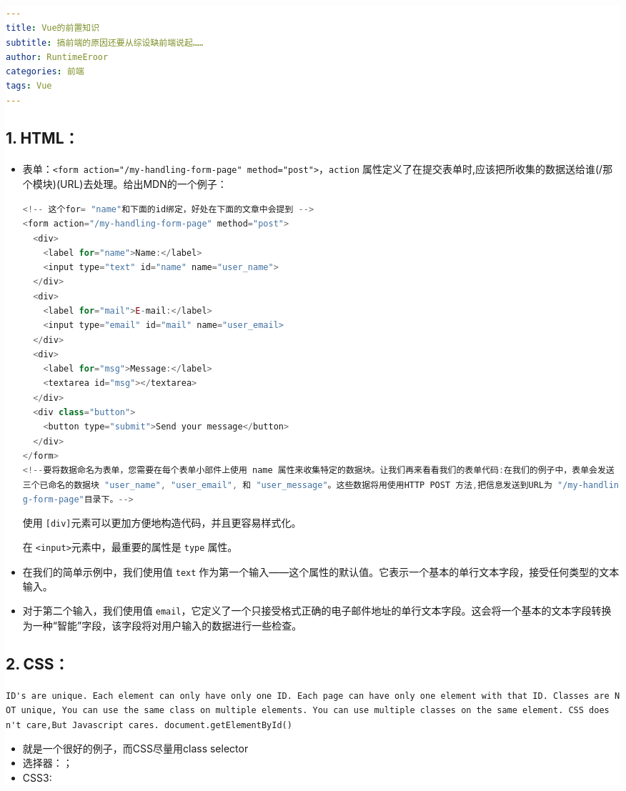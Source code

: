 ```yaml
---
title: Vue的前置知识
subtitle: 搞前端的原因还要从综设缺前端说起……
author: RuntimeEroor
categories: 前端
tags: Vue
---
```

## 1. HTML：

- 表单：``<form action="/my-handling-form-page" method="post">``，`action` 属性定义了在提交表单时,应该把所收集的数据送给谁(/那个模块)(URL)去处理。给出MDN的一个例子：

  ```javascript
  <!-- 这个for= "name"和下面的id绑定，好处在下面的文章中会提到 -->
  <form action="/my-handling-form-page" method="post">
    <div>
      <label for="name">Name:</label> 
      <input type="text" id="name" name="user_name"> 
    </div>
    <div>
      <label for="mail">E-mail:</label>
      <input type="email" id="mail" name="user_email>
    </div>
    <div>
      <label for="msg">Message:</label>
      <textarea id="msg"></textarea>
    </div>
    <div class="button">
      <button type="submit">Send your message</button>
    </div>
  </form>
  <!--要将数据命名为表单，您需要在每个表单小部件上使用 name 属性来收集特定的数据块。让我们再来看看我们的表单代码:在我们的例子中，表单会发送三个已命名的数据块 "user_name", "user_email", 和 "user_message"。这些数据将用使用HTTP POST 方法,把信息发送到URL为 "/my-handling-form-page"目录下。-->
  ```

  使用 `[div]`元素可以更加方便地构造代码，并且更容易样式化。

  在 `<input>`元素中，最重要的属性是 `type` 属性。
- 在我们的简单示例中，我们使用值 `text` 作为第一个输入——这个属性的默认值。它表示一个基本的单行文本字段，接受任何类型的文本输入。
- 对于第二个输入，我们使用值 `email`，它定义了一个只接受格式正确的电子邮件地址的单行文本字段。这会将一个基本的文本字段转换为一种“智能”字段，该字段将对用户输入的数据进行一些检查。

## 2. CSS：

`ID's are unique. Each element can only have only one ID. Each page can have only one element with that ID. Classes are NOT unique, You can use the same class on multiple elements. You can use multiple classes on the same element. CSS doesn't care,But Javascript cares. document.getElementById()`

- 就是一个很好的例子，而CSS尽量用class selector
- 选择器：；
- CSS3:
